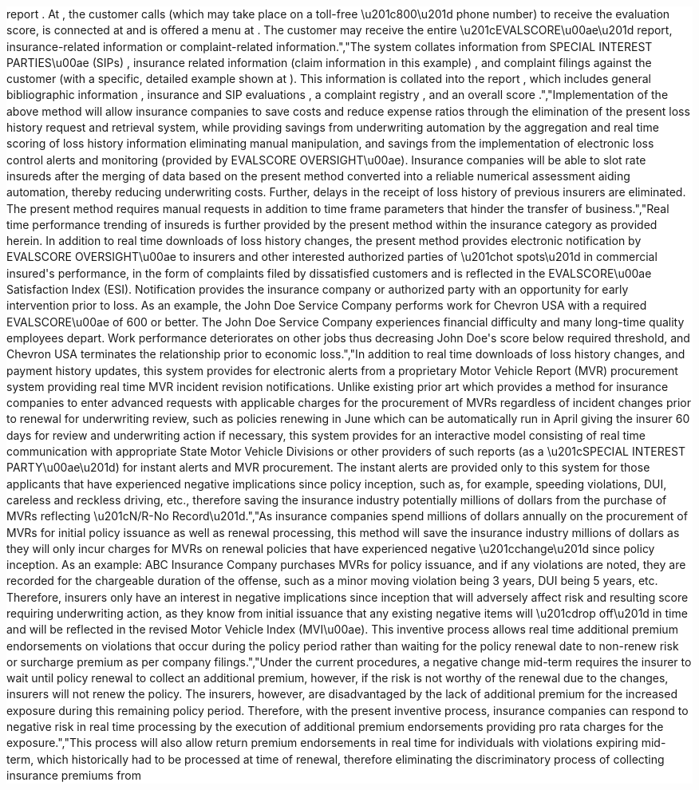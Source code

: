 report . At , the customer calls (which may take place on a toll-free \u201c800\u201d phone number) to receive the evaluation score, is connected at  and is offered a menu at . The customer may receive the entire \u201cEVALSCORE\u00ae\u201d report, insurance-related information or complaint-related information.","The system collates information from SPECIAL INTEREST PARTIES\u00ae (SIPs) , insurance related information (claim information in this example) , and complaint filings against the customer  (with a specific, detailed example shown at ). This information is collated into the report , which includes general bibliographic information , insurance and SIP evaluations , a complaint registry , and an overall score .","Implementation of the above method will allow insurance companies to save costs and reduce expense ratios through the elimination of the present loss history request and retrieval system, while providing savings from underwriting automation by the aggregation and real time scoring of loss history information eliminating manual manipulation, and savings from the implementation of electronic loss control alerts and monitoring (provided by EVALSCORE OVERSIGHT\u00ae). Insurance companies will be able to slot rate insureds after the merging of data based on the present method converted into a reliable numerical assessment aiding automation, thereby reducing underwriting costs. Further, delays in the receipt of loss history of previous insurers are eliminated. The present method requires manual requests in addition to time frame parameters that hinder the transfer of business.","Real time performance trending of insureds is further provided by the present method within the insurance category as provided herein. In addition to real time downloads of loss history changes, the present method provides electronic notification by EVALSCORE OVERSIGHT\u00ae to insurers and other interested authorized parties of \u201chot spots\u201d in commercial insured's performance, in the form of complaints filed by dissatisfied customers and is reflected in the EVALSCORE\u00ae Satisfaction Index (ESI). Notification provides the insurance company or authorized party with an opportunity for early intervention prior to loss. As an example, the John Doe Service Company performs work for Chevron USA with a required EVALSCORE\u00ae of 600 or better. The John Doe Service Company experiences financial difficulty and many long-time quality employees depart. Work performance deteriorates on other jobs thus decreasing John Doe's score below required threshold, and Chevron USA terminates the relationship prior to economic loss.","In addition to real time downloads of loss history changes, and payment history updates, this system provides for electronic alerts from a proprietary Motor Vehicle Report (MVR) procurement system providing real time MVR incident revision notifications. Unlike existing prior art which provides a method for insurance companies to enter advanced requests with applicable charges for the procurement of MVRs regardless of incident changes prior to renewal for underwriting review, such as policies renewing in June which can be automatically run in April giving the insurer 60 days for review and underwriting action if necessary, this system provides for an interactive model consisting of real time communication with appropriate State Motor Vehicle Divisions or other providers of such reports (as a \u201cSPECIAL INTEREST PARTY\u00ae\u201d) for instant alerts and MVR procurement. The instant alerts are provided only to this system for those applicants that have experienced negative implications since policy inception, such as, for example, speeding violations, DUI, careless and reckless driving, etc., therefore saving the insurance industry potentially millions of dollars from the purchase of MVRs reflecting \u201cN\/R-No Record\u201d.","As insurance companies spend millions of dollars annually on the procurement of MVRs for initial policy issuance as well as renewal processing, this method will save the insurance industry millions of dollars as they will only incur charges for MVRs on renewal policies that have experienced negative \u201cchange\u201d since policy inception. As an example: ABC Insurance Company purchases MVRs for policy issuance, and if any violations are noted, they are recorded for the chargeable duration of the offense, such as a minor moving violation being 3 years, DUI being 5 years, etc. Therefore, insurers only have an interest in negative implications since inception that will adversely affect risk and resulting score requiring underwriting action, as they know from initial issuance that any existing negative items will \u201cdrop off\u201d in time and will be reflected in the revised Motor Vehicle Index (MVI\u00ae). This inventive process allows real time additional premium endorsements on violations that occur during the policy period rather than waiting for the policy renewal date to non-renew risk or surcharge premium as per company filings.","Under the current procedures, a negative change mid-term requires the insurer to wait until policy renewal to collect an additional premium, however, if the risk is not worthy of the renewal due to the changes, insurers will not renew the policy. The insurers, however, are disadvantaged by the lack of additional premium for the increased exposure during this remaining policy period. Therefore, with the present inventive process, insurance companies can respond to negative risk in real time processing by the execution of additional premium endorsements providing pro rata charges for the exposure.","This process will also allow return premium endorsements in real time for individuals with violations expiring mid-term, which historically had to be processed at time of renewal, therefore eliminating the discriminatory process of collecting insurance premiums from